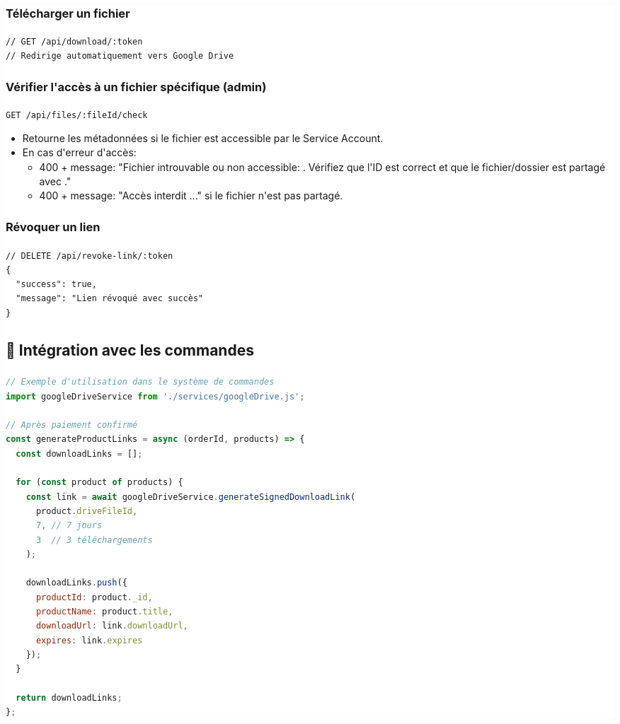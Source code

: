 ### Télécharger un fichier

```text
// GET /api/download/:token
// Redirige automatiquement vers Google Drive
```

### Vérifier l'accès à un fichier spécifique (admin)

```http
GET /api/files/:fileId/check
```

- Retourne les métadonnées si le fichier est accessible par le Service Account.
- En cas d'erreur d'accès:
  - 400 + message: "Fichier introuvable ou non accessible: <id>. Vérifiez que l'ID est correct et que le fichier/dossier est partagé avec <service-account>."
  - 400 + message: "Accès interdit ..." si le fichier n'est pas partagé.

### Révoquer un lien

```text
// DELETE /api/revoke-link/:token
{
  "success": true,
  "message": "Lien révoqué avec succès"
}
```

## 🔄 Intégration avec les commandes

```javascript
// Exemple d'utilisation dans le système de commandes
import googleDriveService from './services/googleDrive.js';

// Après paiement confirmé
const generateProductLinks = async (orderId, products) => {
  const downloadLinks = [];
  
  for (const product of products) {
    const link = await googleDriveService.generateSignedDownloadLink(
      product.driveFileId,
      7, // 7 jours
      3  // 3 téléchargements
    );
    
    downloadLinks.push({
      productId: product._id,
      productName: product.title,
      downloadUrl: link.downloadUrl,
      expires: link.expires
    });
  }
  
  return downloadLinks;
};
```
